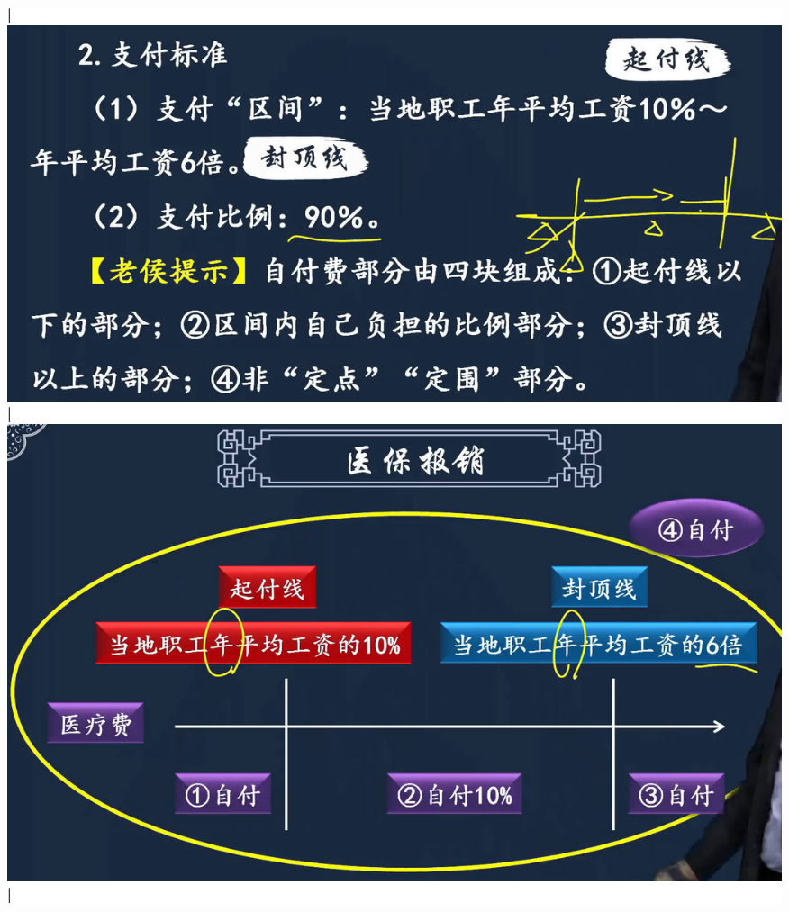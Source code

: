 | ![](./初级经济法基础_8劳动合同与社会保险法律制度.assets/Snipaste_2022-09-10_22-14-05.jpg) | ![](./初级经济法基础_8劳动合同与社会保险法律制度.assets/Snipaste_2022-10-23_19-25-07.jpg) |